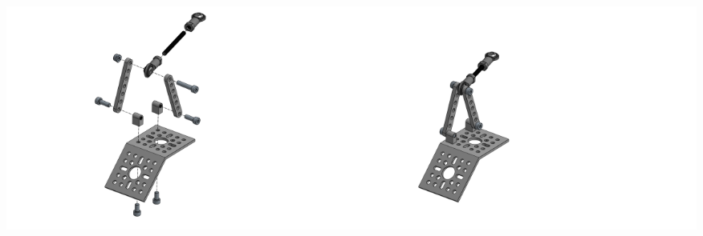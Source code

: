 <img src="images/307le_pivot_plate.png" width="45%"></img> <img src="images/307lf_pivot_plate.png" width="45%"></img>
